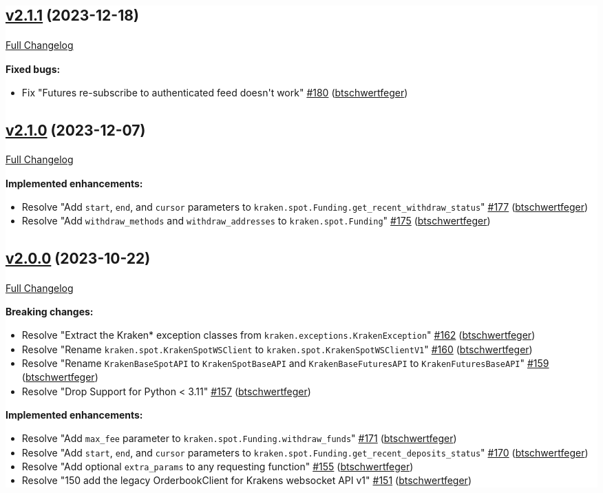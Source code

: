 ## [v2.1.1](https://github.com/btschwertfeger/python-kraken-sdk/tree/v2.1.1) (2023-12-18)

[Full Changelog](https://github.com/btschwertfeger/python-kraken-sdk/compare/v2.1.0...v2.1.1)

**Fixed bugs:**

- Fix "Futures re-subscribe to authenticated feed doesn't work" [\#180](https://github.com/btschwertfeger/python-kraken-sdk/pull/180) ([btschwertfeger](https://github.com/btschwertfeger))

## [v2.1.0](https://github.com/btschwertfeger/python-kraken-sdk/tree/v2.1.0) (2023-12-07)

[Full Changelog](https://github.com/btschwertfeger/python-kraken-sdk/compare/v2.0.0...v2.1.0)

**Implemented enhancements:**

- Resolve "Add `start`, `end`, and `cursor` parameters to `kraken.spot.Funding.get_recent_withdraw_status`" [\#177](https://github.com/btschwertfeger/python-kraken-sdk/pull/177) ([btschwertfeger](https://github.com/btschwertfeger))
- Resolve "Add `withdraw_methods` and `withdraw_addresses` to `kraken.spot.Funding`" [\#175](https://github.com/btschwertfeger/python-kraken-sdk/pull/175) ([btschwertfeger](https://github.com/btschwertfeger))

## [v2.0.0](https://github.com/btschwertfeger/python-kraken-sdk/tree/v2.0.0) (2023-10-22)

[Full Changelog](https://github.com/btschwertfeger/python-kraken-sdk/compare/v1.6.2...v2.0.0)

**Breaking changes:**

- Resolve "Extract the Kraken\* exception classes from `kraken.exceptions.KrakenException`" [\#162](https://github.com/btschwertfeger/python-kraken-sdk/pull/162) ([btschwertfeger](https://github.com/btschwertfeger))
- Resolve "Rename `kraken.spot.KrakenSpotWSClient` to `kraken.spot.KrakenSpotWSClientV1`" [\#160](https://github.com/btschwertfeger/python-kraken-sdk/pull/160) ([btschwertfeger](https://github.com/btschwertfeger))
- Resolve "Rename `KrakenBaseSpotAPI` to `KrakenSpotBaseAPI` and `KrakenBaseFuturesAPI` to `KrakenFuturesBaseAPI`" [\#159](https://github.com/btschwertfeger/python-kraken-sdk/pull/159) ([btschwertfeger](https://github.com/btschwertfeger))
- Resolve "Drop Support for Python \< 3.11" [\#157](https://github.com/btschwertfeger/python-kraken-sdk/pull/157) ([btschwertfeger](https://github.com/btschwertfeger))

**Implemented enhancements:**

- Resolve "Add `max_fee` parameter to `kraken.spot.Funding.withdraw_funds`" [\#171](https://github.com/btschwertfeger/python-kraken-sdk/pull/171) ([btschwertfeger](https://github.com/btschwertfeger))
- Resolve "Add `start`, `end`, and `cursor` parameters to `kraken.spot.Funding.get_recent_deposits_status`" [\#170](https://github.com/btschwertfeger/python-kraken-sdk/pull/170) ([btschwertfeger](https://github.com/btschwertfeger))
- Resolve "Add optional `extra_params` to any requesting function" [\#155](https://github.com/btschwertfeger/python-kraken-sdk/pull/155) ([btschwertfeger](https://github.com/btschwertfeger))
- Resolve "150 add the legacy OrderbookClient for Krakens websocket API v1" [\#151](https://github.com/btschwertfeger/python-kraken-sdk/pull/151) ([btschwertfeger](https://github.com/btschwertfeger))
